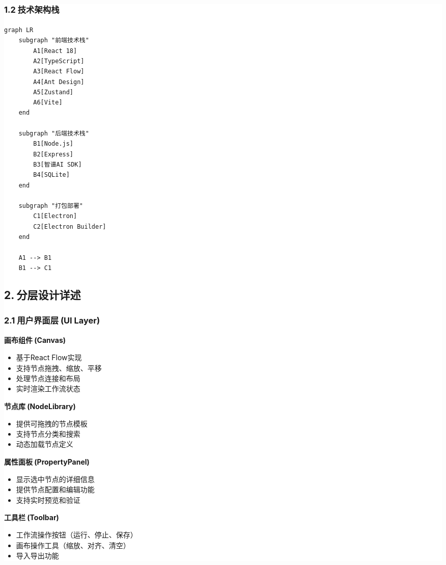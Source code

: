 ### 1.2 技术架构栈

```mermaid
graph LR
    subgraph "前端技术栈"
        A1[React 18]
        A2[TypeScript]
        A3[React Flow]
        A4[Ant Design]
        A5[Zustand]
        A6[Vite]
    end
    
    subgraph "后端技术栈"
        B1[Node.js]
        B2[Express]
        B3[智谱AI SDK]
        B4[SQLite]
    end
    
    subgraph "打包部署"
        C1[Electron]
        C2[Electron Builder]
    end
    
    A1 --> B1
    B1 --> C1
```

## 2. 分层设计详述

### 2.1 用户界面层 (UI Layer)

**画布组件 (Canvas)**
- 基于React Flow实现
- 支持节点拖拽、缩放、平移
- 处理节点连接和布局
- 实时渲染工作流状态

**节点库 (NodeLibrary)**
- 提供可拖拽的节点模板
- 支持节点分类和搜索
- 动态加载节点定义

**属性面板 (PropertyPanel)**
- 显示选中节点的详细信息
- 提供节点配置和编辑功能
- 支持实时预览和验证

**工具栏 (Toolbar)**
- 工作流操作按钮（运行、停止、保存）
- 画布操作工具（缩放、对齐、清空）
- 导入导出功能
